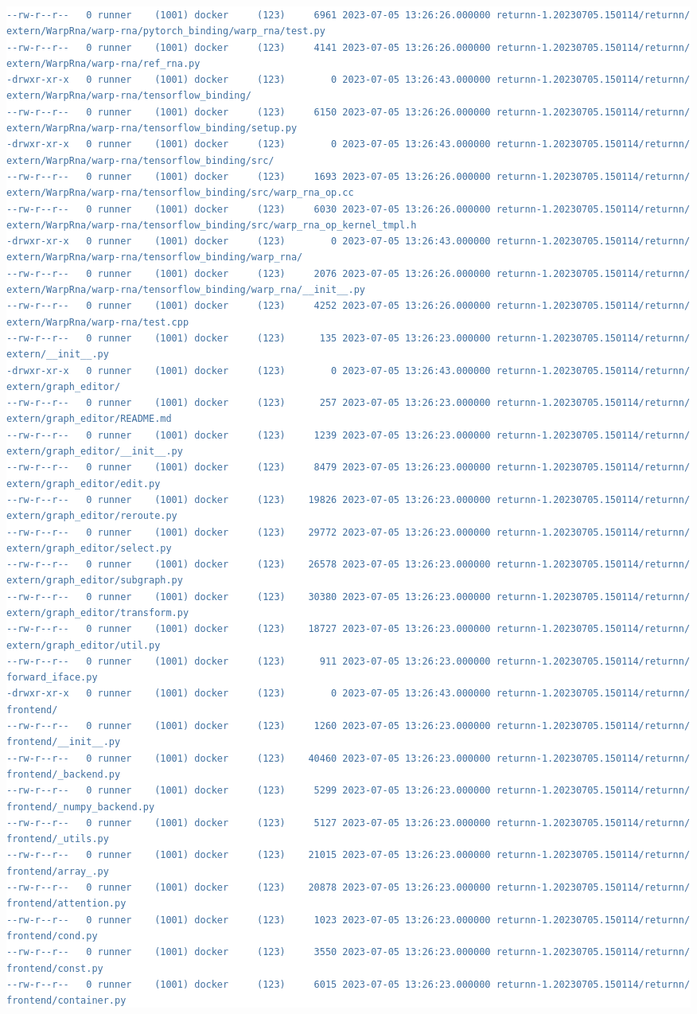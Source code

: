 ```diff
--rw-r--r--   0 runner    (1001) docker     (123)     6961 2023-07-05 13:26:26.000000 returnn-1.20230705.150114/returnn/extern/WarpRna/warp-rna/pytorch_binding/warp_rna/test.py
--rw-r--r--   0 runner    (1001) docker     (123)     4141 2023-07-05 13:26:26.000000 returnn-1.20230705.150114/returnn/extern/WarpRna/warp-rna/ref_rna.py
-drwxr-xr-x   0 runner    (1001) docker     (123)        0 2023-07-05 13:26:43.000000 returnn-1.20230705.150114/returnn/extern/WarpRna/warp-rna/tensorflow_binding/
--rw-r--r--   0 runner    (1001) docker     (123)     6150 2023-07-05 13:26:26.000000 returnn-1.20230705.150114/returnn/extern/WarpRna/warp-rna/tensorflow_binding/setup.py
-drwxr-xr-x   0 runner    (1001) docker     (123)        0 2023-07-05 13:26:43.000000 returnn-1.20230705.150114/returnn/extern/WarpRna/warp-rna/tensorflow_binding/src/
--rw-r--r--   0 runner    (1001) docker     (123)     1693 2023-07-05 13:26:26.000000 returnn-1.20230705.150114/returnn/extern/WarpRna/warp-rna/tensorflow_binding/src/warp_rna_op.cc
--rw-r--r--   0 runner    (1001) docker     (123)     6030 2023-07-05 13:26:26.000000 returnn-1.20230705.150114/returnn/extern/WarpRna/warp-rna/tensorflow_binding/src/warp_rna_op_kernel_tmpl.h
-drwxr-xr-x   0 runner    (1001) docker     (123)        0 2023-07-05 13:26:43.000000 returnn-1.20230705.150114/returnn/extern/WarpRna/warp-rna/tensorflow_binding/warp_rna/
--rw-r--r--   0 runner    (1001) docker     (123)     2076 2023-07-05 13:26:26.000000 returnn-1.20230705.150114/returnn/extern/WarpRna/warp-rna/tensorflow_binding/warp_rna/__init__.py
--rw-r--r--   0 runner    (1001) docker     (123)     4252 2023-07-05 13:26:26.000000 returnn-1.20230705.150114/returnn/extern/WarpRna/warp-rna/test.cpp
--rw-r--r--   0 runner    (1001) docker     (123)      135 2023-07-05 13:26:23.000000 returnn-1.20230705.150114/returnn/extern/__init__.py
-drwxr-xr-x   0 runner    (1001) docker     (123)        0 2023-07-05 13:26:43.000000 returnn-1.20230705.150114/returnn/extern/graph_editor/
--rw-r--r--   0 runner    (1001) docker     (123)      257 2023-07-05 13:26:23.000000 returnn-1.20230705.150114/returnn/extern/graph_editor/README.md
--rw-r--r--   0 runner    (1001) docker     (123)     1239 2023-07-05 13:26:23.000000 returnn-1.20230705.150114/returnn/extern/graph_editor/__init__.py
--rw-r--r--   0 runner    (1001) docker     (123)     8479 2023-07-05 13:26:23.000000 returnn-1.20230705.150114/returnn/extern/graph_editor/edit.py
--rw-r--r--   0 runner    (1001) docker     (123)    19826 2023-07-05 13:26:23.000000 returnn-1.20230705.150114/returnn/extern/graph_editor/reroute.py
--rw-r--r--   0 runner    (1001) docker     (123)    29772 2023-07-05 13:26:23.000000 returnn-1.20230705.150114/returnn/extern/graph_editor/select.py
--rw-r--r--   0 runner    (1001) docker     (123)    26578 2023-07-05 13:26:23.000000 returnn-1.20230705.150114/returnn/extern/graph_editor/subgraph.py
--rw-r--r--   0 runner    (1001) docker     (123)    30380 2023-07-05 13:26:23.000000 returnn-1.20230705.150114/returnn/extern/graph_editor/transform.py
--rw-r--r--   0 runner    (1001) docker     (123)    18727 2023-07-05 13:26:23.000000 returnn-1.20230705.150114/returnn/extern/graph_editor/util.py
--rw-r--r--   0 runner    (1001) docker     (123)      911 2023-07-05 13:26:23.000000 returnn-1.20230705.150114/returnn/forward_iface.py
-drwxr-xr-x   0 runner    (1001) docker     (123)        0 2023-07-05 13:26:43.000000 returnn-1.20230705.150114/returnn/frontend/
--rw-r--r--   0 runner    (1001) docker     (123)     1260 2023-07-05 13:26:23.000000 returnn-1.20230705.150114/returnn/frontend/__init__.py
--rw-r--r--   0 runner    (1001) docker     (123)    40460 2023-07-05 13:26:23.000000 returnn-1.20230705.150114/returnn/frontend/_backend.py
--rw-r--r--   0 runner    (1001) docker     (123)     5299 2023-07-05 13:26:23.000000 returnn-1.20230705.150114/returnn/frontend/_numpy_backend.py
--rw-r--r--   0 runner    (1001) docker     (123)     5127 2023-07-05 13:26:23.000000 returnn-1.20230705.150114/returnn/frontend/_utils.py
--rw-r--r--   0 runner    (1001) docker     (123)    21015 2023-07-05 13:26:23.000000 returnn-1.20230705.150114/returnn/frontend/array_.py
--rw-r--r--   0 runner    (1001) docker     (123)    20878 2023-07-05 13:26:23.000000 returnn-1.20230705.150114/returnn/frontend/attention.py
--rw-r--r--   0 runner    (1001) docker     (123)     1023 2023-07-05 13:26:23.000000 returnn-1.20230705.150114/returnn/frontend/cond.py
--rw-r--r--   0 runner    (1001) docker     (123)     3550 2023-07-05 13:26:23.000000 returnn-1.20230705.150114/returnn/frontend/const.py
--rw-r--r--   0 runner    (1001) docker     (123)     6015 2023-07-05 13:26:23.000000 returnn-1.20230705.150114/returnn/frontend/container.py
```